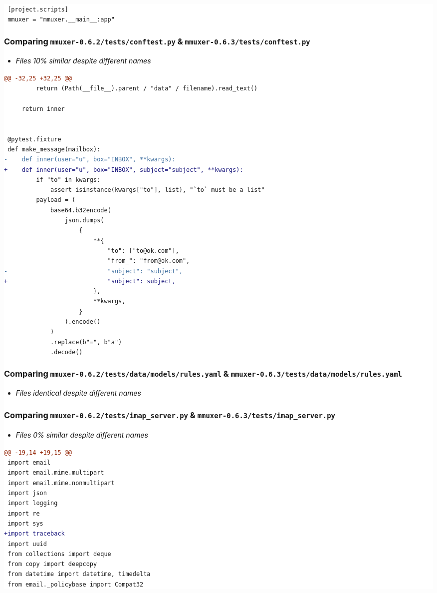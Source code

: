 ```diff
 [project.scripts]
 mmuxer = "mmuxer.__main__:app"
```

### Comparing `mmuxer-0.6.2/tests/conftest.py` & `mmuxer-0.6.3/tests/conftest.py`

 * *Files 10% similar despite different names*

```diff
@@ -32,25 +32,25 @@
         return (Path(__file__).parent / "data" / filename).read_text()
 
     return inner
 
 
 @pytest.fixture
 def make_message(mailbox):
-    def inner(user="u", box="INBOX", **kwargs):
+    def inner(user="u", box="INBOX", subject="subject", **kwargs):
         if "to" in kwargs:
             assert isinstance(kwargs["to"], list), "`to` must be a list"
         payload = (
             base64.b32encode(
                 json.dumps(
                     {
                         **{
                             "to": ["to@ok.com"],
                             "from_": "from@ok.com",
-                            "subject": "subject",
+                            "subject": subject,
                         },
                         **kwargs,
                     }
                 ).encode()
             )
             .replace(b"=", b"a")
             .decode()
```

### Comparing `mmuxer-0.6.2/tests/data/models/rules.yaml` & `mmuxer-0.6.3/tests/data/models/rules.yaml`

 * *Files identical despite different names*

### Comparing `mmuxer-0.6.2/tests/imap_server.py` & `mmuxer-0.6.3/tests/imap_server.py`

 * *Files 0% similar despite different names*

```diff
@@ -19,14 +19,15 @@
 import email
 import email.mime.multipart
 import email.mime.nonmultipart
 import json
 import logging
 import re
 import sys
+import traceback
 import uuid
 from collections import deque
 from copy import deepcopy
 from datetime import datetime, timedelta
 from email._policybase import Compat32
```